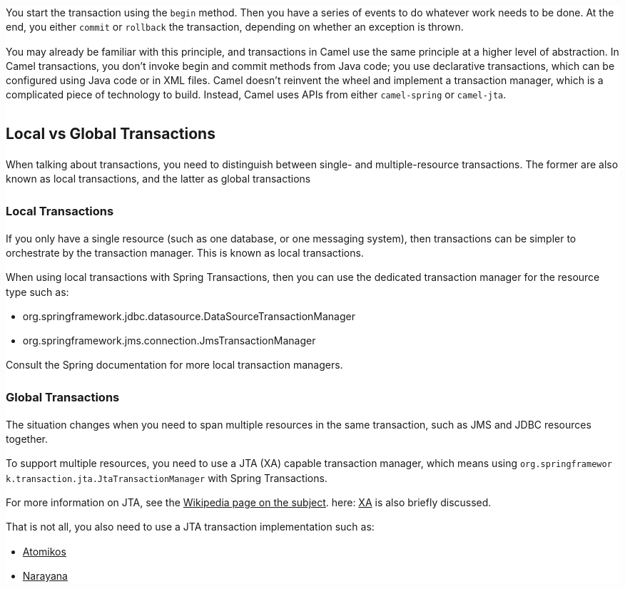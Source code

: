 You start the transaction using the `begin` method. Then you have a
series of events to do whatever work needs to be done. At the end, you
either `commit` or `rollback` the transaction, depending on whether an
exception is thrown.

You may already be familiar with this principle, and transactions in
Camel use the same principle at a higher level of abstraction. In Camel
transactions, you don’t invoke begin and commit methods from Java code;
you use declarative transactions, which can be configured using Java
code or in XML files. Camel doesn’t reinvent the wheel and implement a
transaction manager, which is a complicated piece of technology to
build. Instead, Camel uses APIs from either `camel-spring` or
`camel-jta`.

## Local vs Global Transactions

When talking about transactions, you need to distinguish between single-
and multiple-resource transactions. The former are also known as local
transactions, and the latter as global transactions

### Local Transactions

If you only have a single resource (such as one database, or one
messaging system), then transactions can be simpler to orchestrate by
the transaction manager. This is known as local transactions.

When using local transactions with Spring Transactions, then you can use
the dedicated transaction manager for the resource type such as:

-   org.springframework.jdbc.datasource.DataSourceTransactionManager

-   org.springframework.jms.connection.JmsTransactionManager

Consult the Spring documentation for more local transaction managers.

### Global Transactions

The situation changes when you need to span multiple resources in the
same transaction, such as JMS and JDBC resources together.

To support multiple resources, you need to use a JTA (XA) capable
transaction manager, which means using
`org.springframework.transaction.jta.JtaTransactionManager` with Spring
Transactions.

For more information on JTA, see the [Wikipedia page on the
subject](http://en.wikipedia.org/wiki/Java_Transaction_API). here:
[XA](http://en.wikipedia.org/wiki/X/Open_XA) is also briefly discussed.

That is not all, you also need to use a JTA transaction implementation
such as:

-   [Atomikos](https://www.atomikos.com/)

-   [Narayana](https://narayana.io/)

